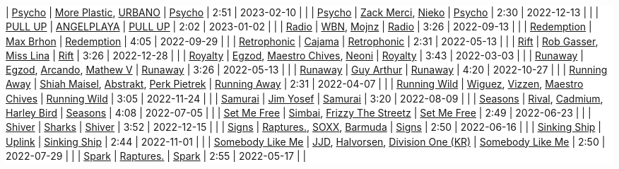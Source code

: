 | [Psycho](https://open.spotify.com/track/7AZsMkUwu9wgz2yA78a9oU) | [More Plastic](https://open.spotify.com/artist/2pTv3pLM9Cw3tblbBHOAzN), [URBANO](https://open.spotify.com/artist/5NcdmGRGHbjCHY5yU4tzPE) | [Psycho](https://open.spotify.com/album/6N3jKknronDaQoRKwC8Pcd) | 2:51 | 2023-02-10 |  |
| [Psycho](https://open.spotify.com/track/3IyziM0cSPmHfTLH3dB8Dw) | [Zack Merci](https://open.spotify.com/artist/3c5mtZJ7qs1veWUI1DRpaI), [Nieko](https://open.spotify.com/artist/54HJfygn5lF8sHYpO09nSm) | [Psycho](https://open.spotify.com/album/3BOwQFiUMdG0eTmfQuiJgJ) | 2:30 | 2022-12-13 |  |
| [PULL UP](https://open.spotify.com/track/1BS10ZqOZDyY4D2JxPO2AL) | [ANGELPLAYA](https://open.spotify.com/artist/4WcJRxmR6wNm0L1acKLKVo) | [PULL UP](https://open.spotify.com/album/2qxFZtfoMurigQtO5LElI1) | 2:02 | 2023-01-02 |  |
| [Radio](https://open.spotify.com/track/4mvfSVZQgpsfJpH67WWRJs) | [WBN](https://open.spotify.com/artist/3lylsmPHMyvkSFS4EQWWih), [Mojnz](https://open.spotify.com/artist/61cp16xuPyKTvJYmaAY6st) | [Radio](https://open.spotify.com/album/0f9uwxp1EHKSRyijI0dDLW) | 3:26 | 2022-09-13 |  |
| [Redemption](https://open.spotify.com/track/11hQpTbTymxIZzSmabCd9b) | [Max Brhon](https://open.spotify.com/artist/5DxE39K4wk15NUk2c5zpeI) | [Redemption](https://open.spotify.com/album/7Dl2QenOQCV2oRvbfugT7m) | 4:05 | 2022-09-29 |  |
| [Retrophonic](https://open.spotify.com/track/2jT3LKqUJVrcT6TYJhcsJg) | [Cajama](https://open.spotify.com/artist/3YiP0AyiXuD61EE5xTaTbY) | [Retrophonic](https://open.spotify.com/album/1c0bNZGrgSQlcALkrwSgQ2) | 2:31 | 2022-05-13 |  |
| [Rift](https://open.spotify.com/track/2GjmMAFA3EFMThAfDmtB7u) | [Rob Gasser](https://open.spotify.com/artist/1WlxlG9IzXsq9MkneOPkxc), [Miss Lina](https://open.spotify.com/artist/1YWIbcvuqzWzPyxyrVTMJv) | [Rift](https://open.spotify.com/album/6TkCdwfbCgi9m4YRbcvzbt) | 3:26 | 2022-12-28 |  |
| [Royalty](https://open.spotify.com/track/022gtO2qA9EwjWrXu7OiVt) | [Egzod](https://open.spotify.com/artist/3exvMmrLV6o4R42YnG3Id6), [Maestro Chives](https://open.spotify.com/artist/1HD6q5dxREv64GOc3H7vBs), [Neoni](https://open.spotify.com/artist/38wxcfNEqMwuPniHvplin5) | [Royalty](https://open.spotify.com/album/29jBoJuXmVcMPZG6xCmfQq) | 3:43 | 2022-03-03 |  |
| [Runaway](https://open.spotify.com/track/6L9VKnJQwixkWyBFoKbdBV) | [Egzod](https://open.spotify.com/artist/3exvMmrLV6o4R42YnG3Id6), [Arcando](https://open.spotify.com/artist/0ycvq8upLhNmddPdQXhLOy), [Mathew V](https://open.spotify.com/artist/5XG2NyvMVgff8ZAeKWX8yS) | [Runaway](https://open.spotify.com/album/5DgXvV0eBeNebgmKckcK8s) | 3:26 | 2022-05-13 |  |
| [Runaway](https://open.spotify.com/track/3DzOMCStLUpXvooH03HF1C) | [Guy Arthur](https://open.spotify.com/artist/7I82CsIAyE2RTFwtP6gcrP) | [Runaway](https://open.spotify.com/album/0uBqvxbWAPEBvJ9FZnI780) | 4:20 | 2022-10-27 |  |
| [Running Away](https://open.spotify.com/track/7HJSanooTjRCfNpSY4J7lj) | [Shiah Maisel](https://open.spotify.com/artist/7wGFrLo9v8FKS2iWyYx75t), [Abstrakt](https://open.spotify.com/artist/2a0PIzFpYjhOabDRcUmUnQ), [Perk Pietrek](https://open.spotify.com/artist/7gVaS1q03Q8Dliy2lDXLx3) | [Running Away](https://open.spotify.com/album/4luyrFOvpeHNC8qpy6Ab0O) | 2:31 | 2022-04-07 |  |
| [Running Wild](https://open.spotify.com/track/7Mp1SXLvQEh02nVsLNnmLR) | [Wiguez](https://open.spotify.com/artist/25waW5SfUCXqYCUeV8gvvU), [Vizzen](https://open.spotify.com/artist/0EKwbldduMcVWub0o2V5e5), [Maestro Chives](https://open.spotify.com/artist/1HD6q5dxREv64GOc3H7vBs) | [Running Wild](https://open.spotify.com/album/6VZdLgAn691GkOqHxWZwP4) | 3:05 | 2022-11-24 |  |
| [Samurai](https://open.spotify.com/track/45hr1fXe8raIz3Q851CFa2) | [Jim Yosef](https://open.spotify.com/artist/40HDiLfKm0tXk2FxlJx6aO) | [Samurai](https://open.spotify.com/album/7zbwXAxBnAuoJfmZ7m4duL) | 3:20 | 2022-08-09 |  |
| [Seasons](https://open.spotify.com/track/2pFL6kVGR4PIuPlL2AuAWk) | [Rival](https://open.spotify.com/artist/4u1nYxjl132D6rcMeYQ6Zz), [Cadmium](https://open.spotify.com/artist/2jrBiKykLqcIp2S7GLiahy), [Harley Bird](https://open.spotify.com/artist/7kXDaUD3imvM6el5qK6tAu) | [Seasons](https://open.spotify.com/album/4zPHSYkV9lKePkTUFRZrMC) | 4:08 | 2022-07-05 |  |
| [Set Me Free](https://open.spotify.com/track/4iqmbx1CkLGEVozDwxii2w) | [Simbai](https://open.spotify.com/artist/3crJf5p7nUHziLEGTlikzg), [Frizzy The Streetz](https://open.spotify.com/artist/76D7ppv4U20gNYE6iUcYFJ) | [Set Me Free](https://open.spotify.com/album/4CiM00EnVv7QpHTkFaaKab) | 2:49 | 2022-06-23 |  |
| [Shiver](https://open.spotify.com/track/5ocjGQzG6yaXnJiZ9wn7dD) | [Sharks](https://open.spotify.com/artist/1C3aEfW34xkicZ5umNYdJM) | [Shiver](https://open.spotify.com/album/2JBjdQlvzhWQ3sbx7hE8rR) | 3:52 | 2022-12-15 |  |
| [Signs](https://open.spotify.com/track/667tUojxiHmk94zqwGlqpH) | [Raptures.](https://open.spotify.com/artist/37H2zWHT07jLwDF8ddpu6m), [SOXX](https://open.spotify.com/artist/59CIKqVd0hUE3gZx3pvubw), [Barmuda](https://open.spotify.com/artist/5SoTfJZxWxfm9TkVEkvcLM) | [Signs](https://open.spotify.com/album/3xdSLud2l9GQIeB0yqbIF8) | 2:50 | 2022-06-16 |  |
| [Sinking Ship](https://open.spotify.com/track/6Bq31os4YCoQXzbb8t4w9M) | [Uplink](https://open.spotify.com/artist/4DiPWjMS6eMvPLNfQlA0vq) | [Sinking Ship](https://open.spotify.com/album/6vmb4goIicK9vXUEvO6oQs) | 2:44 | 2022-11-01 |  |
| [Somebody Like Me](https://open.spotify.com/track/7tXOUsVnja9CM4ZqpsIRyL) | [JJD](https://open.spotify.com/artist/79a4DDvkxUJy73sCJqrC8q), [Halvorsen](https://open.spotify.com/artist/4jbh1BeqqFVqqH7GACcWdH), [Division One \(KR\)](https://open.spotify.com/artist/75J7BYbQY3qfVdQh1BMPbZ) | [Somebody Like Me](https://open.spotify.com/album/62Air8eIGD93v9GMmuBi1o) | 2:50 | 2022-07-29 |  |
| [Spark](https://open.spotify.com/track/4EXmIFpNVoe3syAh51AA5d) | [Raptures.](https://open.spotify.com/artist/37H2zWHT07jLwDF8ddpu6m) | [Spark](https://open.spotify.com/album/1HZQDlfcWvNcCPP49YPrFv) | 2:55 | 2022-05-17 |  |
